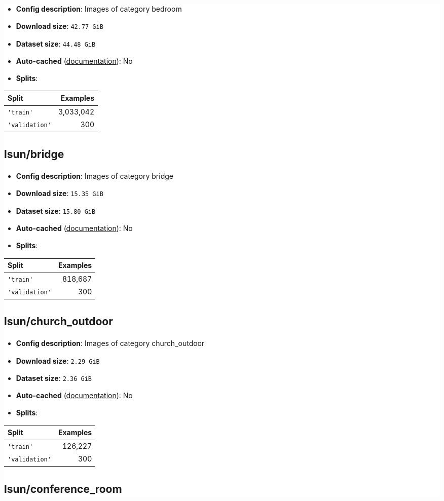 *   **Config description**: Images of category bedroom

*   **Download size**: `42.77 GiB`

*   **Dataset size**: `44.48 GiB`

*   **Auto-cached**
    ([documentation](https://www.tensorflow.org/datasets/performances#auto-caching)):
    No

*   **Splits**:

Split          | Examples
:------------- | --------:
`'train'`      | 3,033,042
`'validation'` | 300

## lsun/bridge

*   **Config description**: Images of category bridge

*   **Download size**: `15.35 GiB`

*   **Dataset size**: `15.80 GiB`

*   **Auto-cached**
    ([documentation](https://www.tensorflow.org/datasets/performances#auto-caching)):
    No

*   **Splits**:

Split          | Examples
:------------- | -------:
`'train'`      | 818,687
`'validation'` | 300

## lsun/church_outdoor

*   **Config description**: Images of category church_outdoor

*   **Download size**: `2.29 GiB`

*   **Dataset size**: `2.36 GiB`

*   **Auto-cached**
    ([documentation](https://www.tensorflow.org/datasets/performances#auto-caching)):
    No

*   **Splits**:

Split          | Examples
:------------- | -------:
`'train'`      | 126,227
`'validation'` | 300

## lsun/conference_room
